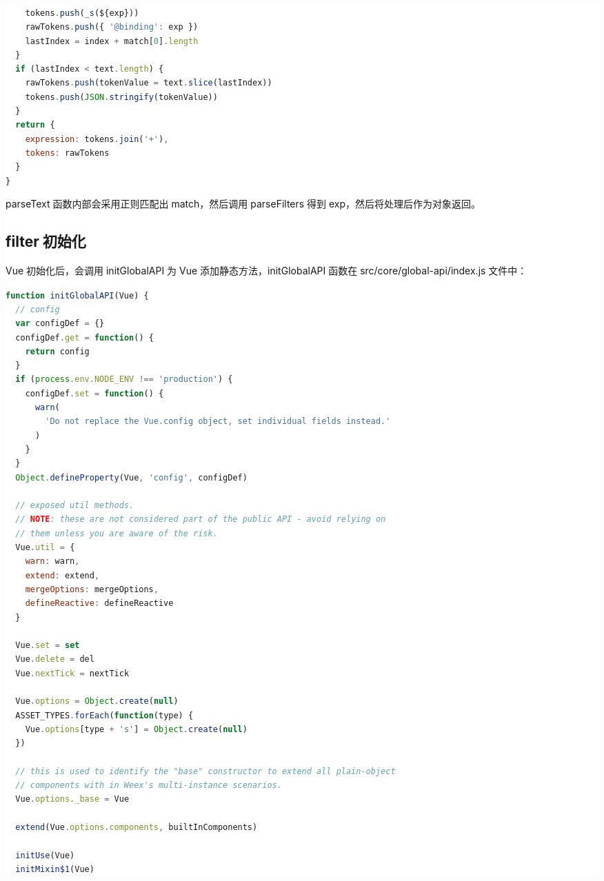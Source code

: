  ```js
     tokens.push(_s(${exp}))
     rawTokens.push({ '@binding': exp })
     lastIndex = index + match[0].length
   }
   if (lastIndex < text.length) {
     rawTokens.push(tokenValue = text.slice(lastIndex))
     tokens.push(JSON.stringify(tokenValue))
   }
   return {
     expression: tokens.join('+'),
     tokens: rawTokens
   }
 }
 ```
 
 parseText 函数内部会采用正则匹配出 match，然后调用 parseFilters 得到 exp，然后将处理后作为对象返回。
 
 ## filter 初始化
 Vue 初始化后，会调用 initGlobalAPI 为 Vue 添加静态方法，initGlobalAPI 函数在 src/core/global-api/index.js 文件中：
 
 ```js
 function initGlobalAPI(Vue) {
   // config
   var configDef = {}
   configDef.get = function() {
     return config
   }
   if (process.env.NODE_ENV !== 'production') {
     configDef.set = function() {
       warn(
         'Do not replace the Vue.config object, set individual fields instead.'
       )
     }
   }
   Object.defineProperty(Vue, 'config', configDef)
 
   // exposed util methods.
   // NOTE: these are not considered part of the public API - avoid relying on
   // them unless you are aware of the risk.
   Vue.util = {
     warn: warn,
     extend: extend,
     mergeOptions: mergeOptions,
     defineReactive: defineReactive
   }
 
   Vue.set = set
   Vue.delete = del
   Vue.nextTick = nextTick
 
   Vue.options = Object.create(null)
   ASSET_TYPES.forEach(function(type) {
     Vue.options[type + 's'] = Object.create(null)
   })
 
   // this is used to identify the "base" constructor to extend all plain-object
   // components with in Weex's multi-instance scenarios.
   Vue.options._base = Vue
 
   extend(Vue.options.components, builtInComponents)
 
   initUse(Vue)
   initMixin$1(Vue)
 ```